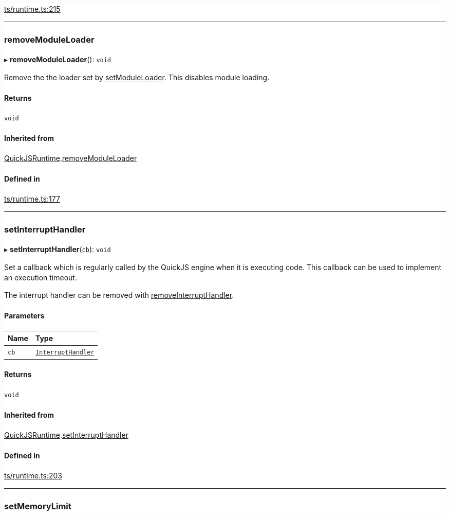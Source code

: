 [ts/runtime.ts:215](https://github.com/justjake/quickjs-emscripten/blob/master/ts/runtime.ts#L215)

___

### removeModuleLoader

▸ **removeModuleLoader**(): `void`

Remove the the loader set by [setModuleLoader](QuickJSAsyncRuntime.md#setmoduleloader). This disables module loading.

#### Returns

`void`

#### Inherited from

[QuickJSRuntime](QuickJSRuntime.md).[removeModuleLoader](QuickJSRuntime.md#removemoduleloader)

#### Defined in

[ts/runtime.ts:177](https://github.com/justjake/quickjs-emscripten/blob/master/ts/runtime.ts#L177)

___

### setInterruptHandler

▸ **setInterruptHandler**(`cb`): `void`

Set a callback which is regularly called by the QuickJS engine when it is
executing code. This callback can be used to implement an execution
timeout.

The interrupt handler can be removed with [removeInterruptHandler](QuickJSAsyncRuntime.md#removeinterrupthandler).

#### Parameters

| Name | Type |
| :------ | :------ |
| `cb` | [`InterruptHandler`](../modules.md#interrupthandler) |

#### Returns

`void`

#### Inherited from

[QuickJSRuntime](QuickJSRuntime.md).[setInterruptHandler](QuickJSRuntime.md#setinterrupthandler)

#### Defined in

[ts/runtime.ts:203](https://github.com/justjake/quickjs-emscripten/blob/master/ts/runtime.ts#L203)

___

### setMemoryLimit
